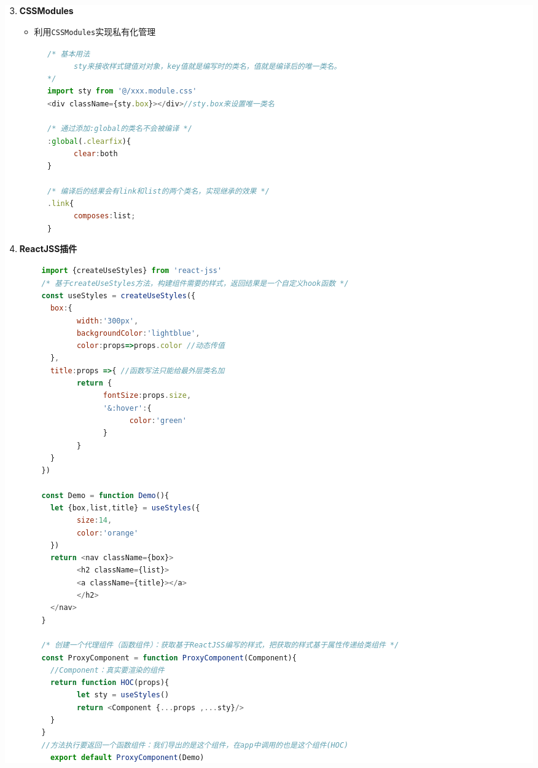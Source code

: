 3. **CSSModules**       
    + 利用`CSSModules`实现私有化管理
         ```js
            /* 基本用法 
                  sty来接收样式键值对对象，key值就是编写时的类名，值就是编译后的唯一类名。
            */
            import sty from '@/xxx.module.css'
            <div className={sty.box}></div>//sty.box来设置唯一类名

            /* 通过添加:global的类名不会被编译 */
            :global(.clearfix){
                  clear:both
            }

            /* 编译后的结果会有link和list的两个类名，实现继承的效果 */      
            .link{
                  composes:list;
            }

         ```

4. **ReactJSS插件**     
     ```js
          import {createUseStyles} from 'react-jss'
          /* 基于createUseStyles方法，构建组件需要的样式，返回结果是一个自定义hook函数 */       
          const useStyles = createUseStyles({
            box:{
                  width:'300px',
                  backgroundColor:'lightblue',
                  color:props=>props.color //动态传值
            },
            title:props =>{ //函数写法只能给最外层类名加
                  return {
                        fontSize:props.size,
                        '&:hover':{
                              color:'green'
                        }
                  }
            }
          })

          const Demo = function Demo(){
            let {box,list,title} = useStyles({
                  size:14,
                  color:'orange'
            })
            return <nav className={box}>
                  <h2 className={list}>
                  <a className={title}></a>
                  </h2>
            </nav>
          }

          /* 创建一个代理组件（函数组件）：获取基于ReactJSS编写的样式，把获取的样式基于属性传递给类组件 */        
          const ProxyComponent = function ProxyComponent(Component){
            //Component：真实要渲染的组件
            return function HOC(props){
                  let sty = useStyles()
                  return <Component {...props ,...sty}/>
            }
          }
          //方法执行要返回一个函数组件：我们导出的是这个组件，在app中调用的也是这个组件(HOC)
            export default ProxyComponent(Demo)
     ```
